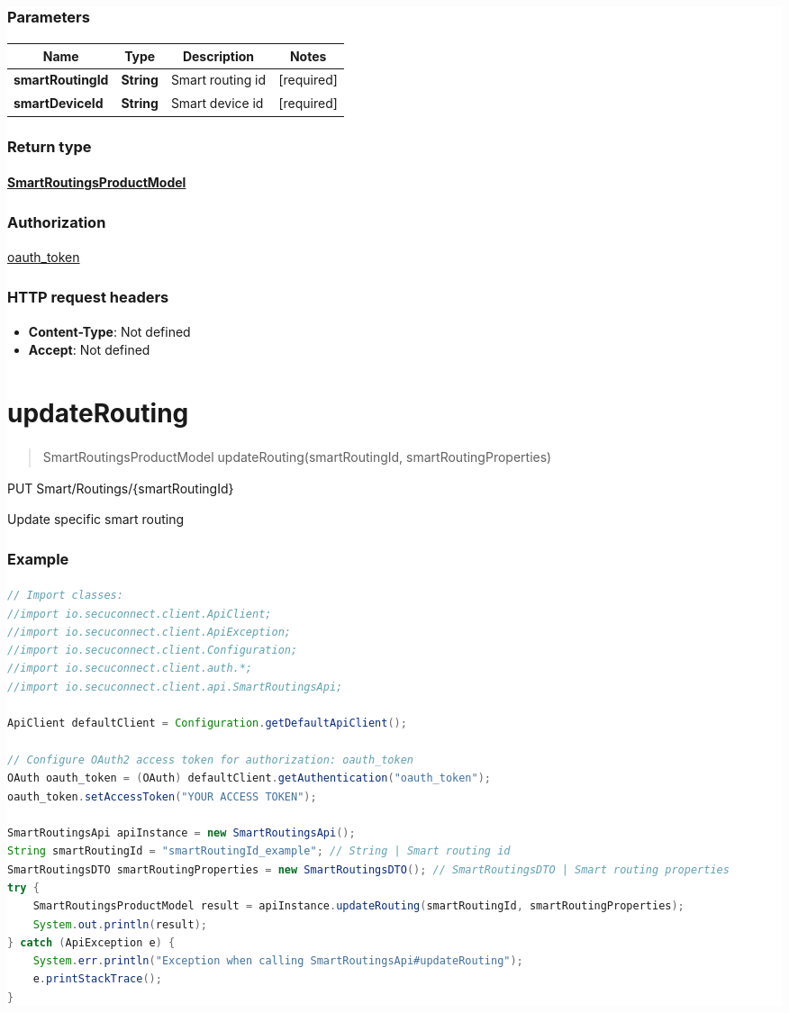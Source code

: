 ### Parameters

Name | Type | Description  | Notes
------------- | ------------- | ------------- | -------------
 **smartRoutingId** | **String**| Smart routing id | [required]
 **smartDeviceId** | **String**| Smart device id | [required]

### Return type

[**SmartRoutingsProductModel**](SmartRoutingsProductModel.md)

### Authorization

[oauth_token](../README.md#oauth_token)

### HTTP request headers

 - **Content-Type**: Not defined
 - **Accept**: Not defined

<a name="updateRouting"></a>
# **updateRouting**
> SmartRoutingsProductModel updateRouting(smartRoutingId, smartRoutingProperties)

PUT Smart/Routings/{smartRoutingId}

Update specific smart routing

### Example
```java
// Import classes:
//import io.secuconnect.client.ApiClient;
//import io.secuconnect.client.ApiException;
//import io.secuconnect.client.Configuration;
//import io.secuconnect.client.auth.*;
//import io.secuconnect.client.api.SmartRoutingsApi;

ApiClient defaultClient = Configuration.getDefaultApiClient();

// Configure OAuth2 access token for authorization: oauth_token
OAuth oauth_token = (OAuth) defaultClient.getAuthentication("oauth_token");
oauth_token.setAccessToken("YOUR ACCESS TOKEN");

SmartRoutingsApi apiInstance = new SmartRoutingsApi();
String smartRoutingId = "smartRoutingId_example"; // String | Smart routing id
SmartRoutingsDTO smartRoutingProperties = new SmartRoutingsDTO(); // SmartRoutingsDTO | Smart routing properties
try {
    SmartRoutingsProductModel result = apiInstance.updateRouting(smartRoutingId, smartRoutingProperties);
    System.out.println(result);
} catch (ApiException e) {
    System.err.println("Exception when calling SmartRoutingsApi#updateRouting");
    e.printStackTrace();
}
```
